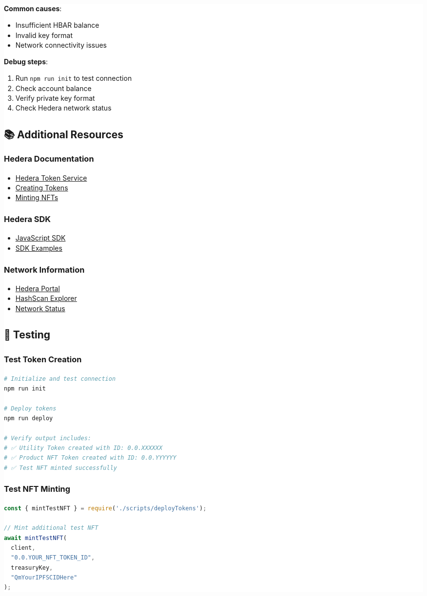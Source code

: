 **Common causes**:
- Insufficient HBAR balance
- Invalid key format
- Network connectivity issues

**Debug steps**:
1. Run `npm run init` to test connection
2. Check account balance
3. Verify private key format
4. Check Hedera network status

## 📚 Additional Resources

### Hedera Documentation
- [Hedera Token Service](https://docs.hedera.com/guides/docs/sdks/tokens)
- [Creating Tokens](https://docs.hedera.com/guides/docs/sdks/tokens/create-a-token)
- [Minting NFTs](https://docs.hedera.com/guides/docs/sdks/tokens/mint-a-token)

### Hedera SDK
- [JavaScript SDK](https://github.com/hashgraph/hedera-sdk-js)
- [SDK Examples](https://github.com/hashgraph/hedera-sdk-js/tree/main/examples)

### Network Information
- [Hedera Portal](https://portal.hedera.com/)
- [HashScan Explorer](https://hashscan.io/)
- [Network Status](https://status.hedera.com/)

## 🧪 Testing

### Test Token Creation

```bash
# Initialize and test connection
npm run init

# Deploy tokens
npm run deploy

# Verify output includes:
# ✅ Utility Token created with ID: 0.0.XXXXXX
# ✅ Product NFT Token created with ID: 0.0.YYYYYY
# ✅ Test NFT minted successfully
```

### Test NFT Minting

```javascript
const { mintTestNFT } = require('./scripts/deployTokens');

// Mint additional test NFT
await mintTestNFT(
  client,
  "0.0.YOUR_NFT_TOKEN_ID",
  treasuryKey,
  "QmYourIPFSCIDHere"
);
```
